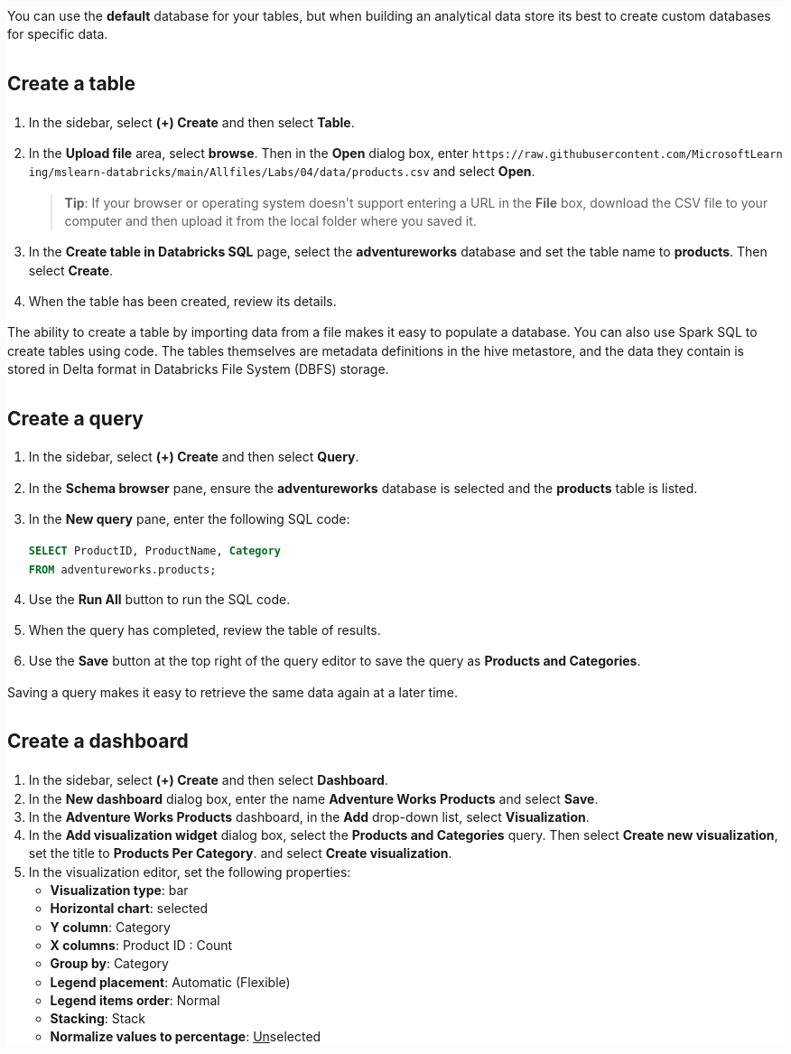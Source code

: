 You can use the **default** database for your tables, but when building an analytical data store its best to create custom databases for specific data.

## Create a table

1. In the sidebar, select **(+) Create** and then select **Table**.
2. In the **Upload file** area, select **browse**. Then in the **Open** dialog box, enter `https://raw.githubusercontent.com/MicrosoftLearning/mslearn-databricks/main/Allfiles/Labs/04/data/products.csv` and select **Open**.

    > **Tip**: If your browser or operating system doesn't support entering a URL in the **File** box, download the CSV file to your computer and then upload it from the local folder where you saved it.

3. In the **Create table in Databricks SQL** page, select the **adventureworks** database and set the table name to **products**. Then select **Create**.
4. When the table has been created, review its details.

The ability to create a table by importing data from a file makes it easy to populate a database. You can also use Spark SQL to create tables using code. The tables themselves are metadata definitions in the hive metastore, and the data they contain is stored in Delta format in Databricks File System (DBFS) storage.

## Create a query

1. In the sidebar, select **(+) Create** and then select **Query**.
2. In the **Schema browser** pane, ensure the **adventureworks** database is selected and the **products** table is listed.
3. In the **New query** pane, enter the following SQL code:

    ```sql
    SELECT ProductID, ProductName, Category
    FROM adventureworks.products; 
    ```

4. Use the **Run All** button to run the SQL code.
5. When the query has completed, review the table of results.
6. Use the **Save** button at the top right of the query editor to save the query as **Products and Categories**.

Saving a query makes it easy to retrieve the same data again at a later time.

## Create a dashboard

1. In the sidebar, select **(+) Create** and then select **Dashboard**.
2. In the **New dashboard** dialog box, enter the name **Adventure Works Products** and select **Save**.
3. In the **Adventure Works Products** dashboard, in the **Add** drop-down list, select **Visualization**.
4. In the **Add visualization widget** dialog box, select the **Products and Categories** query. Then select **Create new visualization**, set the title to **Products Per Category**. and select **Create visualization**.
5. In the visualization editor, set the following properties:
    - **Visualization type**: bar
    - **Horizontal chart**: selected
    - **Y column**: Category
    - **X columns**: Product ID : Count
    - **Group by**: Category
    - **Legend placement**: Automatic (Flexible)
    - **Legend items order**: Normal
    - **Stacking**: Stack
    - **Normalize values to percentage**: <u>Un</u>selected
